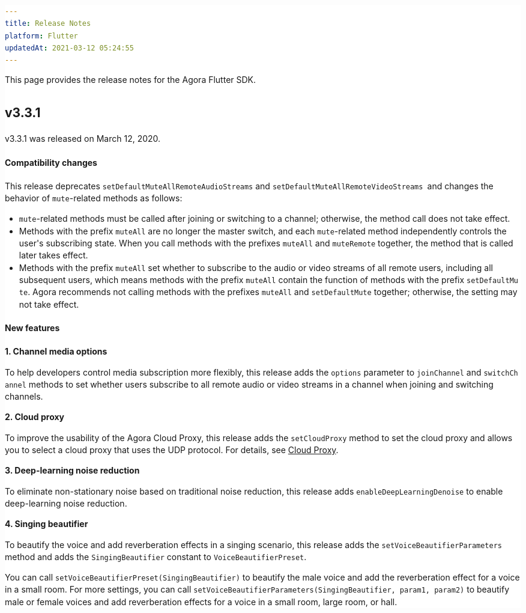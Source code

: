 ```yaml
---
title: Release Notes
platform: Flutter
updatedAt: 2021-03-12 05:24:55
---
```

This page provides the release notes for the Agora Flutter SDK.

## v3.3.1

v3.3.1 was released on March 12, 2020.

#### Compatibility changes

This release deprecates `setDefaultMuteAllRemoteAudioStreams` and `setDefaultMuteAllRemoteVideoStreams `and changes the behavior of `mute`-related methods as follows:

- `mute`-related methods must be called after joining or switching to a channel; otherwise, the method call does not take effect.
- Methods with the prefix `muteAll` are no longer the master switch, and each `mute`-related method independently controls the user's subscribing state. When you call methods with the prefixes `muteAll` and `muteRemote` together, the method that is called later takes effect.
- Methods with the prefix `muteAll` set whether to subscribe to the audio or video streams of all remote users, including all subsequent users, which means methods with the prefix `muteAll` contain the function of methods with the prefix `setDefaultMute`. Agora recommends not calling methods with the prefixes `muteAll` and `setDefaultMute` together; otherwise, the setting may not take effect.

#### New features

**1. Channel media options**

To help developers control media subscription more flexibly, this release adds the `options` parameter to `joinChannel` and `switchChannel` methods to set whether users subscribe to all remote audio or video streams in a channel when joining and switching channels.

**2. Cloud proxy**

To improve the usability of the Agora Cloud Proxy, this release adds the `setCloudProxy` method to set the cloud proxy and allows you to select a cloud proxy that uses the UDP protocol. For details, see [Cloud Proxy](./cloudproxy_native?platform=Flutter).

**3. Deep-learning noise reduction**

To eliminate non-stationary noise based on traditional noise reduction, this release adds `enableDeepLearningDenoise` to enable deep-learning noise reduction.

**4. Singing beautifier**

To beautify the voice and add reverberation effects in a singing scenario, this release adds the `setVoiceBeautifierParameters` method and adds the `SingingBeautifier` constant to `VoiceBeautifierPreset`.

You can call `setVoiceBeautifierPreset(SingingBeautifier)` to beautify the male voice and add the reverberation effect for a voice in a small room. For more settings, you can call `setVoiceBeautifierParameters(SingingBeautifier, param1, param2)` to beautify male or female voices and add reverberation effects for a voice in a small room, large room, or hall.
